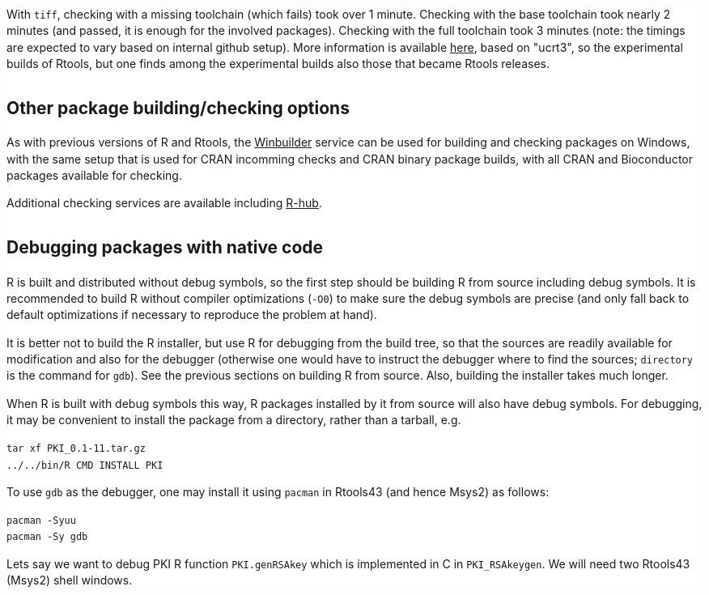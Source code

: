 With `tiff`, checking with a missing toolchain (which fails) took over 1
minute. Checking with the base toolchain took nearly 2 minutes (and
passed, it is enough for the involved packages). Checking with the full
toolchain took 3 minutes (note: the timings are expected to vary based on
internal github setup). More information is available
[here](https://github.com/kalibera/ucrt3), based on "ucrt3", so the
experimental builds of Rtools, but one finds among the experimental builds
also those that became Rtools releases.

## Other package building/checking options

As with previous versions of R and Rtools, the
[Winbuilder](https://win-builder.r-project.org/) service can be used for
building and checking packages on Windows, with the same setup that is used
for CRAN incomming checks and CRAN binary package builds, with all CRAN and
Bioconductor packages available for checking.

Additional checking services are available including
[R-hub](https://builder.r-hub.io/).

## Debugging packages with native code

R is built and distributed without debug symbols, so the first step should
be building R from source including debug symbols.  It is recommended to
build R without compiler optimizations (`-O0`) to make sure the debug
symbols are precise (and only fall back to default optimizations if
necessary to reproduce the problem at hand).

It is better not to build the R installer, but use R for debugging from the
build tree, so that the sources are readily available for modification and
also for the debugger (otherwise one would have to instruct the debugger
where to find the sources; `directory` is the command for `gdb`).  See the
previous sections on building R from source. Also, building the installer
takes much longer.

When R is built with debug symbols this way, R packages installed by it from
source will also have debug symbols.  For debugging, it may be convenient to
install the package from a directory, rather than a tarball, e.g.

```
tar xf PKI_0.1-11.tar.gz
../../bin/R CMD INSTALL PKI
```

To use `gdb` as the debugger, one may install it using `pacman` in Rtools43
(and hence Msys2) as follows:

```
pacman -Syuu
pacman -Sy gdb
```

Lets say we want to debug PKI R function `PKI.genRSAkey` which is
implemented in C in `PKI_RSAkeygen`. We will need two Rtools43 (Msys2) shell
windows.
